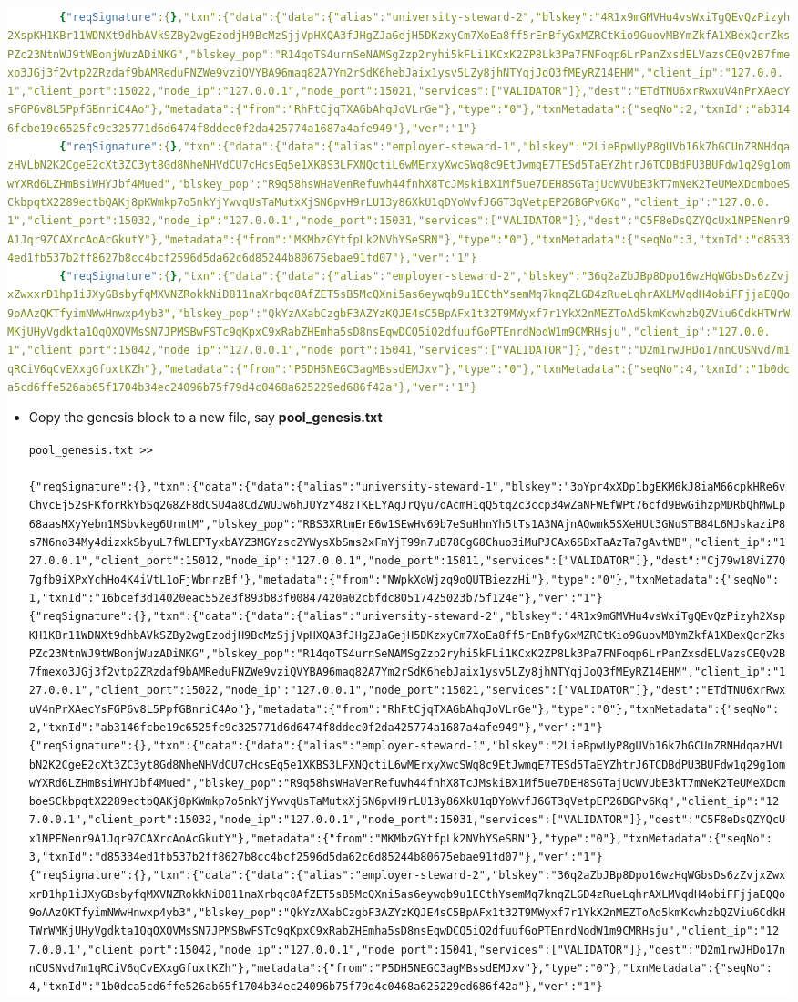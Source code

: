   ```yaml
          {"reqSignature":{},"txn":{"data":{"data":{"alias":"university-steward-2","blskey":"4R1x9mGMVHu4vsWxiTgQEvQzPizyh2XspKH1KBr11WDNXt9dhbAVkSZBy2wgEzodjH9BcMzSjjVpHXQA3fJHgZJaGejH5DKzxyCm7XoEa8ff5rEnBfyGxMZRCtKio9GuovMBYmZkfA1XBexQcrZksPZc23NtnWJ9tWBonjWuzADiNKG","blskey_pop":"R14qoTS4urnSeNAMSgZzp2ryhi5kFLi1KCxK2ZP8Lk3Pa7FNFoqp6LrPanZxsdELVazsCEQv2B7fmexo3JGj3f2vtp2ZRzdaf9bAMReduFNZWe9vziQVYBA96maq82A7Ym2rSdK6hebJaix1ysv5LZy8jhNTYqjJoQ3fMEyRZ14EHM","client_ip":"127.0.0.1","client_port":15022,"node_ip":"127.0.0.1","node_port":15021,"services":["VALIDATOR"]},"dest":"ETdTNU6xrRwxuV4nPrXAecYsFGP6v8L5PpfGBnriC4Ao"},"metadata":{"from":"RhFtCjqTXAGbAhqJoVLrGe"},"type":"0"},"txnMetadata":{"seqNo":2,"txnId":"ab3146fcbe19c6525fc9c325771d6d6474f8ddec0f2da425774a1687a4afe949"},"ver":"1"}
          {"reqSignature":{},"txn":{"data":{"data":{"alias":"employer-steward-1","blskey":"2LieBpwUyP8gUVb16k7hGCUnZRNHdqazHVLbN2K2CgeE2cXt3ZC3yt8Gd8NheNHVdCU7cHcsEq5e1XKBS3LFXNQctiL6wMErxyXwcSWq8c9EtJwmqE7TESd5TaEYZhtrJ6TCDBdPU3BUFdw1q29g1omwYXRd6LZHmBsiWHYJbf4Mued","blskey_pop":"R9q58hsWHaVenRefuwh44fnhX8TcJMskiBX1Mf5ue7DEH8SGTajUcWVUbE3kT7mNeK2TeUMeXDcmboeSCkbpqtX2289ectbQAKj8pKWmkp7o5nkYjYwvqUsTaMutxXjSN6pvH9rLU13y86XkU1qDYoWvfJ6GT3qVetpEP26BGPv6Kq","client_ip":"127.0.0.1","client_port":15032,"node_ip":"127.0.0.1","node_port":15031,"services":["VALIDATOR"]},"dest":"C5F8eDsQZYQcUx1NPENenr9A1Jqr9ZCAXrcAoAcGkutY"},"metadata":{"from":"MKMbzGYtfpLk2NVhYSeSRN"},"type":"0"},"txnMetadata":{"seqNo":3,"txnId":"d85334ed1fb537b2ff8627b8cc4bcf2596d5da62c6d85244b80675ebae91fd07"},"ver":"1"}
          {"reqSignature":{},"txn":{"data":{"data":{"alias":"employer-steward-2","blskey":"36q2aZbJBp8Dpo16wzHqWGbsDs6zZvjxZwxxrD1hp1iJXyGBsbyfqMXVNZRokkNiD811naXrbqc8AfZET5sB5McQXni5as6eywqb9u1ECthYsemMq7knqZLGD4zRueLqhrAXLMVqdH4obiFFjjaEQQo9oAAzQKTfyimNWwHnwxp4yb3","blskey_pop":"QkYzAXabCzgbF3AZYzKQJE4sC5BpAFx1t32T9MWyxf7r1YkX2nMEZToAd5kmKcwhzbQZViu6CdkHTWrWMKjUHyVgdkta1QqQXQVMsSN7JPMSBwFSTc9qKpxC9xRabZHEmha5sD8nsEqwDCQ5iQ2dfuufGoPTEnrdNodW1m9CMRHsju","client_ip":"127.0.0.1","client_port":15042,"node_ip":"127.0.0.1","node_port":15041,"services":["VALIDATOR"]},"dest":"D2m1rwJHDo17nnCUSNvd7m1qRCiV6qCvEXxgGfuxtKZh"},"metadata":{"from":"P5DH5NEGC3agMBssdEMJxv"},"type":"0"},"txnMetadata":{"seqNo":4,"txnId":"1b0dca5cd6ffe526ab65f1704b34ec24096b75f79d4c0468a625229ed686f42a"},"ver":"1"}
  ```

- Copy the genesis block to a new file, say **__pool_genesis.txt__**
  ```
  pool_genesis.txt >>

  {"reqSignature":{},"txn":{"data":{"data":{"alias":"university-steward-1","blskey":"3oYpr4xXDp1bgEKM6kJ8iaM66cpkHRe6vChvcEj52sFKforRkYbSq2G8ZF8dCSU4a8CdZWUJw6hJUYzY48zTKELYAgJrQyu7oAcmH1qQ5tqZc3ccp34wZaNFWEfWPt76cfd9BwGihzpMDRbQhMwLp68aasMXyYebn1MSbvkeg6UrmtM","blskey_pop":"RBS3XRtmErE6w1SEwHv69b7eSuHhnYh5tTs1A3NAjnAQwmk5SXeHUt3GNuSTB84L6MJskaziP8s7N6no34My4dizxkSbyuL7fWLEPTyxbAYZ3MGYzscZYWysXbSms2xFmYjT99n7uB78CgG8Chuo3iMuPJCAx6SBxTaAzTa7gAvtWB","client_ip":"127.0.0.1","client_port":15012,"node_ip":"127.0.0.1","node_port":15011,"services":["VALIDATOR"]},"dest":"Cj79w18ViZ7Q7gfb9iXPxYchHo4K4iVtL1oFjWbnrzBf"},"metadata":{"from":"NWpkXoWjzq9oQUTBiezzHi"},"type":"0"},"txnMetadata":{"seqNo":1,"txnId":"16bcef3d14020eac552e3f893b83f00847420a02cbfdc80517425023b75f124e"},"ver":"1"}
  {"reqSignature":{},"txn":{"data":{"data":{"alias":"university-steward-2","blskey":"4R1x9mGMVHu4vsWxiTgQEvQzPizyh2XspKH1KBr11WDNXt9dhbAVkSZBy2wgEzodjH9BcMzSjjVpHXQA3fJHgZJaGejH5DKzxyCm7XoEa8ff5rEnBfyGxMZRCtKio9GuovMBYmZkfA1XBexQcrZksPZc23NtnWJ9tWBonjWuzADiNKG","blskey_pop":"R14qoTS4urnSeNAMSgZzp2ryhi5kFLi1KCxK2ZP8Lk3Pa7FNFoqp6LrPanZxsdELVazsCEQv2B7fmexo3JGj3f2vtp2ZRzdaf9bAMReduFNZWe9vziQVYBA96maq82A7Ym2rSdK6hebJaix1ysv5LZy8jhNTYqjJoQ3fMEyRZ14EHM","client_ip":"127.0.0.1","client_port":15022,"node_ip":"127.0.0.1","node_port":15021,"services":["VALIDATOR"]},"dest":"ETdTNU6xrRwxuV4nPrXAecYsFGP6v8L5PpfGBnriC4Ao"},"metadata":{"from":"RhFtCjqTXAGbAhqJoVLrGe"},"type":"0"},"txnMetadata":{"seqNo":2,"txnId":"ab3146fcbe19c6525fc9c325771d6d6474f8ddec0f2da425774a1687a4afe949"},"ver":"1"}
  {"reqSignature":{},"txn":{"data":{"data":{"alias":"employer-steward-1","blskey":"2LieBpwUyP8gUVb16k7hGCUnZRNHdqazHVLbN2K2CgeE2cXt3ZC3yt8Gd8NheNHVdCU7cHcsEq5e1XKBS3LFXNQctiL6wMErxyXwcSWq8c9EtJwmqE7TESd5TaEYZhtrJ6TCDBdPU3BUFdw1q29g1omwYXRd6LZHmBsiWHYJbf4Mued","blskey_pop":"R9q58hsWHaVenRefuwh44fnhX8TcJMskiBX1Mf5ue7DEH8SGTajUcWVUbE3kT7mNeK2TeUMeXDcmboeSCkbpqtX2289ectbQAKj8pKWmkp7o5nkYjYwvqUsTaMutxXjSN6pvH9rLU13y86XkU1qDYoWvfJ6GT3qVetpEP26BGPv6Kq","client_ip":"127.0.0.1","client_port":15032,"node_ip":"127.0.0.1","node_port":15031,"services":["VALIDATOR"]},"dest":"C5F8eDsQZYQcUx1NPENenr9A1Jqr9ZCAXrcAoAcGkutY"},"metadata":{"from":"MKMbzGYtfpLk2NVhYSeSRN"},"type":"0"},"txnMetadata":{"seqNo":3,"txnId":"d85334ed1fb537b2ff8627b8cc4bcf2596d5da62c6d85244b80675ebae91fd07"},"ver":"1"}
  {"reqSignature":{},"txn":{"data":{"data":{"alias":"employer-steward-2","blskey":"36q2aZbJBp8Dpo16wzHqWGbsDs6zZvjxZwxxrD1hp1iJXyGBsbyfqMXVNZRokkNiD811naXrbqc8AfZET5sB5McQXni5as6eywqb9u1ECthYsemMq7knqZLGD4zRueLqhrAXLMVqdH4obiFFjjaEQQo9oAAzQKTfyimNWwHnwxp4yb3","blskey_pop":"QkYzAXabCzgbF3AZYzKQJE4sC5BpAFx1t32T9MWyxf7r1YkX2nMEZToAd5kmKcwhzbQZViu6CdkHTWrWMKjUHyVgdkta1QqQXQVMsSN7JPMSBwFSTc9qKpxC9xRabZHEmha5sD8nsEqwDCQ5iQ2dfuufGoPTEnrdNodW1m9CMRHsju","client_ip":"127.0.0.1","client_port":15042,"node_ip":"127.0.0.1","node_port":15041,"services":["VALIDATOR"]},"dest":"D2m1rwJHDo17nnCUSNvd7m1qRCiV6qCvEXxgGfuxtKZh"},"metadata":{"from":"P5DH5NEGC3agMBssdEMJxv"},"type":"0"},"txnMetadata":{"seqNo":4,"txnId":"1b0dca5cd6ffe526ab65f1704b34ec24096b75f79d4c0468a625229ed686f42a"},"ver":"1"}
  ```
